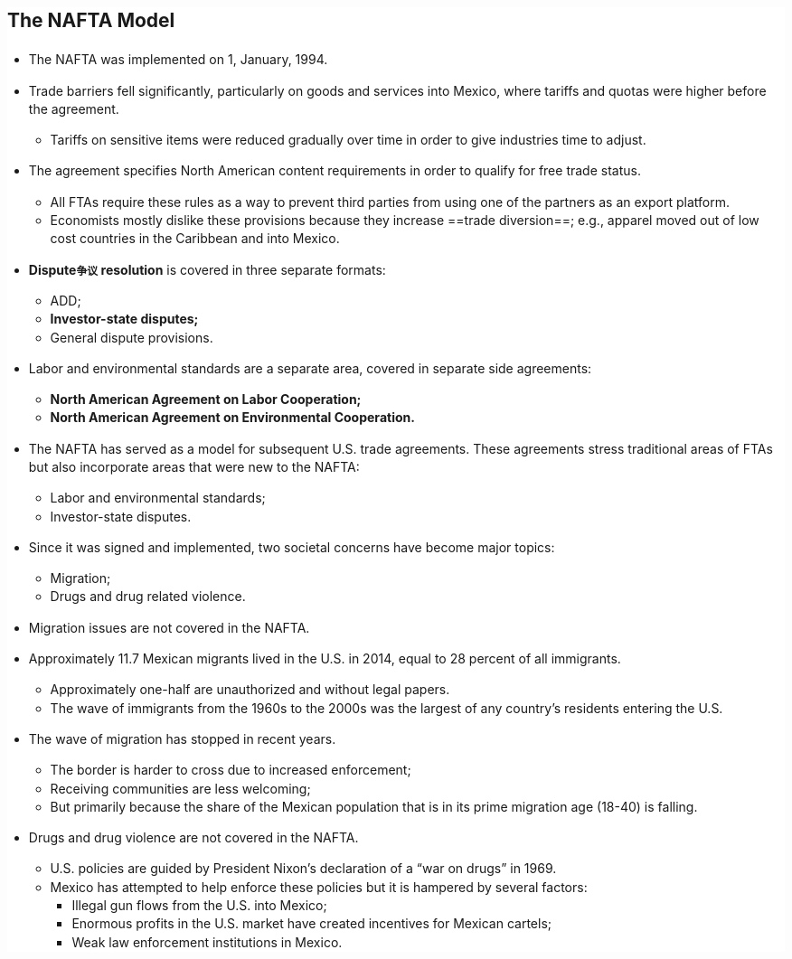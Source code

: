 ## The NAFTA Model

- The NAFTA was implemented on 1, January, 1994.
- Trade barriers fell significantly, particularly on goods and services into Mexico, where tariffs and quotas were higher before the agreement.
  - Tariffs on sensitive items were reduced gradually over time in order to give industries time to adjust.
- The agreement specifies North American content requirements in order to qualify for free trade status.
  - All FTAs require these rules as a way to prevent third parties from using one of the partners as an export platform.
  - Economists mostly dislike these provisions because they increase ==trade diversion==;  e.g., apparel moved out of low cost countries in the Caribbean and into Mexico.

- **Dispute`争议` resolution** is covered in three separate formats:
  - ADD;
  - **Investor-state disputes;**
  - General dispute provisions.
- Labor and environmental standards are a separate area, covered in separate side agreements:
  - **North American Agreement on Labor Cooperation;**
  - **North American Agreement on Environmental Cooperation.**

- The NAFTA has served as a model for subsequent U.S. trade agreements.  These agreements stress traditional areas of FTAs but also incorporate areas that were new to the NAFTA:
  - Labor and environmental standards;
  - Investor-state disputes.
- Since it was signed and implemented, two societal concerns have become major topics:
  - Migration;
  - Drugs and drug related violence.

- Migration issues are not covered in the NAFTA.
- Approximately 11.7 Mexican migrants lived in the U.S. in 2014, equal to 28 percent of all immigrants.
  - Approximately one-half are unauthorized and without legal papers.
  - The wave of immigrants from the 1960s to the 2000s was the largest of any country’s residents entering the U.S.
- The wave of migration has stopped in recent years.
  - The border is harder to cross due to increased enforcement;
  - Receiving communities are less welcoming;
  - But primarily because the share of the Mexican population that is in its prime migration age (18-40) is falling.

- Drugs and drug violence are not covered in the NAFTA.
  - U.S. policies are guided by President Nixon’s declaration of a “war on drugs” in 1969.
  - Mexico has attempted to help enforce these policies but it is hampered by several factors:
    - Illegal gun flows from the U.S. into Mexico;
    - Enormous profits in the U.S. market have created incentives for Mexican cartels;
    - Weak law enforcement institutions in Mexico.
